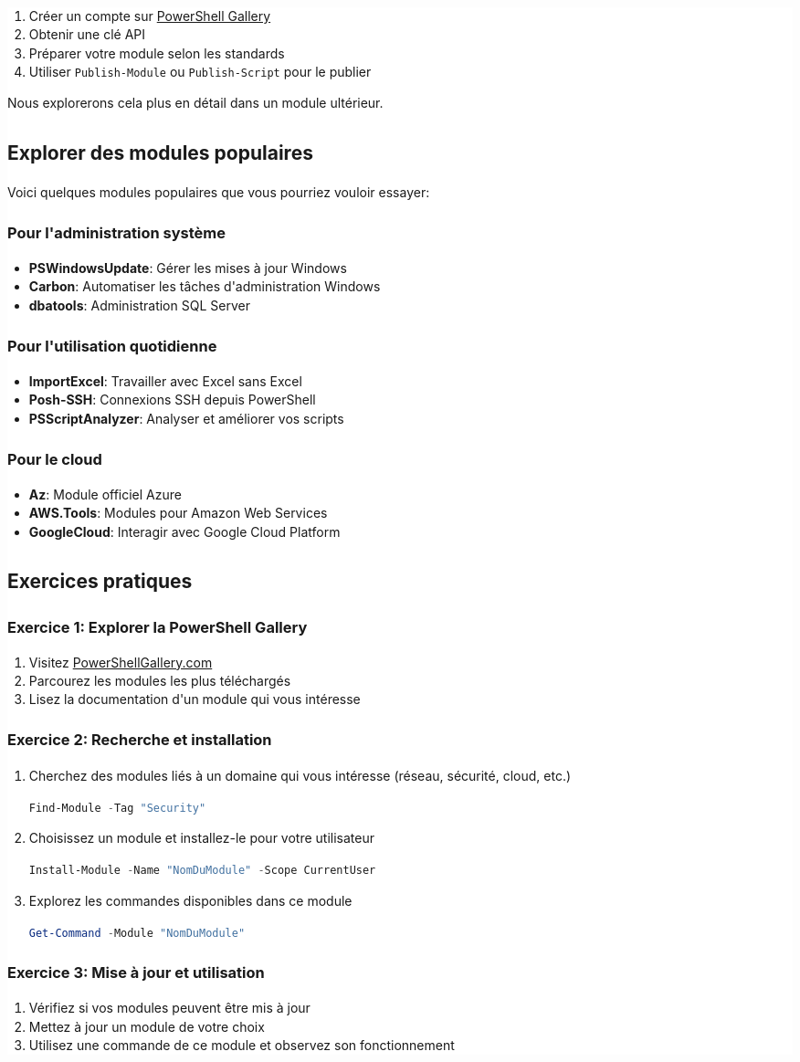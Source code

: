 1. Créer un compte sur [PowerShell Gallery](https://www.powershellgallery.com)
2. Obtenir une clé API
3. Préparer votre module selon les standards
4. Utiliser `Publish-Module` ou `Publish-Script` pour le publier

Nous explorerons cela plus en détail dans un module ultérieur.

## Explorer des modules populaires

Voici quelques modules populaires que vous pourriez vouloir essayer:

### Pour l'administration système
- **PSWindowsUpdate**: Gérer les mises à jour Windows
- **Carbon**: Automatiser les tâches d'administration Windows
- **dbatools**: Administration SQL Server

### Pour l'utilisation quotidienne
- **ImportExcel**: Travailler avec Excel sans Excel
- **Posh-SSH**: Connexions SSH depuis PowerShell
- **PSScriptAnalyzer**: Analyser et améliorer vos scripts

### Pour le cloud
- **Az**: Module officiel Azure
- **AWS.Tools**: Modules pour Amazon Web Services
- **GoogleCloud**: Interagir avec Google Cloud Platform

## Exercices pratiques

### Exercice 1: Explorer la PowerShell Gallery
1. Visitez [PowerShellGallery.com](https://www.powershellgallery.com)
2. Parcourez les modules les plus téléchargés
3. Lisez la documentation d'un module qui vous intéresse

### Exercice 2: Recherche et installation
1. Cherchez des modules liés à un domaine qui vous intéresse (réseau, sécurité, cloud, etc.)
   ```powershell
   Find-Module -Tag "Security"
   ```
2. Choisissez un module et installez-le pour votre utilisateur
   ```powershell
   Install-Module -Name "NomDuModule" -Scope CurrentUser
   ```
3. Explorez les commandes disponibles dans ce module
   ```powershell
   Get-Command -Module "NomDuModule"
   ```

### Exercice 3: Mise à jour et utilisation
1. Vérifiez si vos modules peuvent être mis à jour
2. Mettez à jour un module de votre choix
3. Utilisez une commande de ce module et observez son fonctionnement
